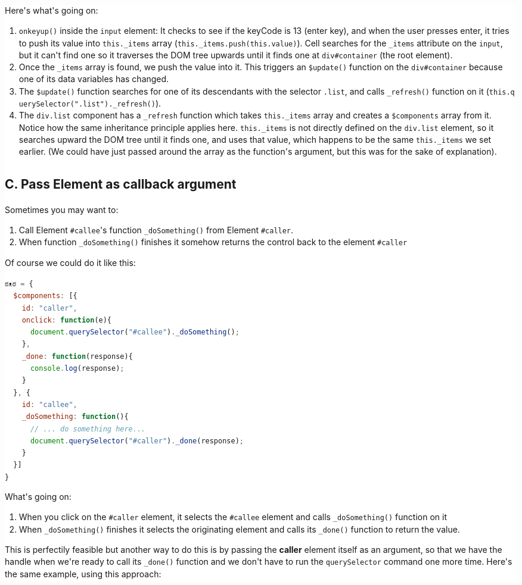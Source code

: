 Here's what's going on:

1. `onkeyup()` inside the `input` element: It checks to see if the keyCode is 13 (enter key), and when the user presses enter, it tries to push its value into `this._items` array (`this._items.push(this.value)`). Cell searches for the `_items` attribute on the `input`, but it can't find one so it traverses the DOM tree upwards until it finds one at `div#container` (the root element).
2. Once the `_items` array is found, we push the value into it. This triggers an `$update()` function on the `div#container` because one of its data variables has changed.
3. The `$update()` function searches for one of its descendants with the selector `.list`, and calls `_refresh()` function on it (`this.querySelector(".list")._refresh()`).
4. The `div.list` component has a `_refresh` function which takes `this._items` array and creates a `$components` array from it. Notice how the same inheritance principle applies here. `this._items` is not directly defined on the `div.list` element, so it searches upward the DOM tree until it finds one, and uses that value, which happens to be the same `this._items` we set earlier. (We could have just passed around the array as the function's argument, but this was for the sake of explanation).

## C. Pass Element as callback argument

Sometimes you may want to:

1. Call Element `#callee`'s function `_doSomething()` from Element `#caller`.
2. When function `_doSomething()` finishes it somehow returns the control back to the element `#caller`

Of course we could do it like this:

```js
ಠᴥಠ = {
  $components: [{
    id: "caller",
    onclick: function(e){
      document.querySelector("#callee")._doSomething();
    },
    _done: function(response){
      console.log(response);
    }
  }, {
    id: "callee",
    _doSomething: function(){
      // ... do something here...
      document.querySelector("#caller")._done(response);
    }
  }]
}
```

What's going on:

1. When you click on the `#caller` element, it selects the `#callee` element and calls `_doSomething()` function on it
2. When `_doSomething()` finishes it selects the originating element and calls its `_done()` function to return the value.


This is perfectily feasible but another way to do this is by passing the **caller** element itself as an argument, so that we have the handle when we're ready to call its `_done()` function and we don't have to run the `querySelector` command one more time. Here's the same example, using this approach:
